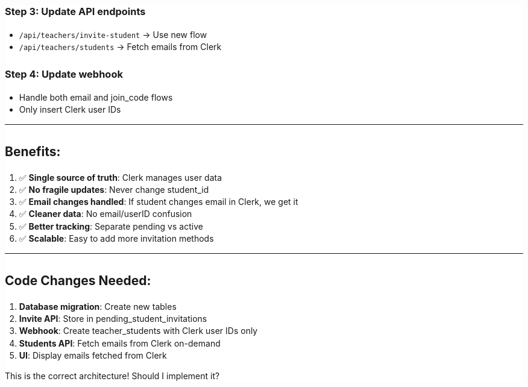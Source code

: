 ### Step 3: Update API endpoints
- `/api/teachers/invite-student` → Use new flow
- `/api/teachers/students` → Fetch emails from Clerk

### Step 4: Update webhook
- Handle both email and join_code flows
- Only insert Clerk user IDs

---

## Benefits:

1. ✅ **Single source of truth**: Clerk manages user data
2. ✅ **No fragile updates**: Never change student_id
3. ✅ **Email changes handled**: If student changes email in Clerk, we get it
4. ✅ **Cleaner data**: No email/userID confusion
5. ✅ **Better tracking**: Separate pending vs active
6. ✅ **Scalable**: Easy to add more invitation methods

---

## Code Changes Needed:

1. **Database migration**: Create new tables
2. **Invite API**: Store in pending_student_invitations
3. **Webhook**: Create teacher_students with Clerk user IDs only
4. **Students API**: Fetch emails from Clerk on-demand
5. **UI**: Display emails fetched from Clerk

This is the correct architecture! Should I implement it?
